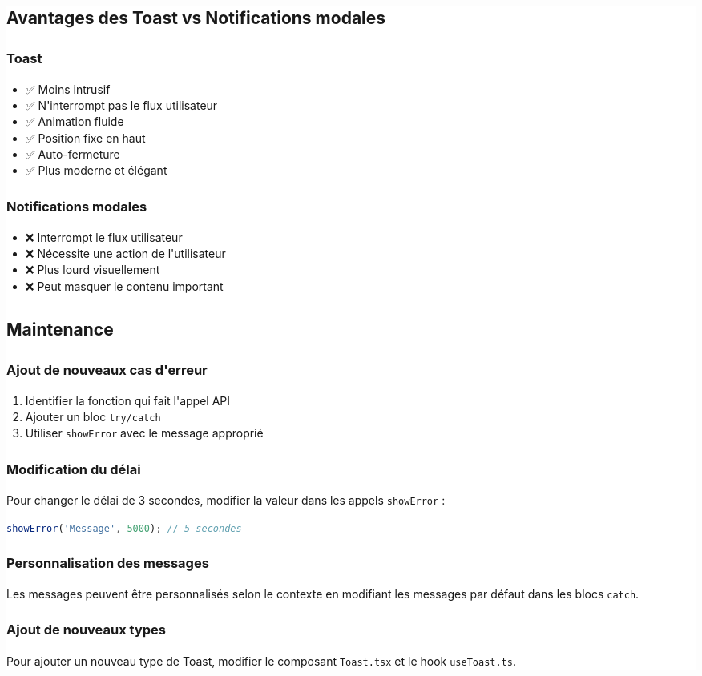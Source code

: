 ## Avantages des Toast vs Notifications modales

### Toast
- ✅ Moins intrusif
- ✅ N'interrompt pas le flux utilisateur
- ✅ Animation fluide
- ✅ Position fixe en haut
- ✅ Auto-fermeture
- ✅ Plus moderne et élégant

### Notifications modales
- ❌ Interrompt le flux utilisateur
- ❌ Nécessite une action de l'utilisateur
- ❌ Plus lourd visuellement
- ❌ Peut masquer le contenu important

## Maintenance

### Ajout de nouveaux cas d'erreur
1. Identifier la fonction qui fait l'appel API
2. Ajouter un bloc `try/catch`
3. Utiliser `showError` avec le message approprié

### Modification du délai
Pour changer le délai de 3 secondes, modifier la valeur dans les appels `showError` :
```typescript
showError('Message', 5000); // 5 secondes
```

### Personnalisation des messages
Les messages peuvent être personnalisés selon le contexte en modifiant les messages par défaut dans les blocs `catch`.

### Ajout de nouveaux types
Pour ajouter un nouveau type de Toast, modifier le composant `Toast.tsx` et le hook `useToast.ts`. 